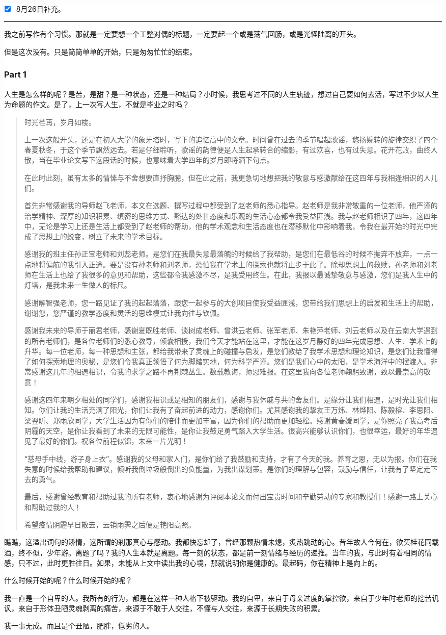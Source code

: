 - [x] 8月26日补充。



---

我之前写作有个习惯。那就是一定要想一个工整对偶的标题，一定要起一个或是荡气回肠，或是光怪陆离的开头。

但是这次没有。只是简简单单的开始，只是匆匆忙忙的结束。

### Part 1

人生是怎么样的呢？是苦，是甜？是一种状态，还是一种结局？小时候，我思考过不同的人生轨迹，想过自己要如何去活，写过不少以人生为命题的作文。是了，上一次写人生，不就是毕业之时吗？



>时光荏苒，岁月如梭。
>
>上一次这般开头，还是在初入大学的象牙塔时，写下的追忆高中的文章。时间曾在过去的季节唱起歌谣，悠扬婉转的旋律交织了四个春夏秋冬，于这个季节飘然远去。若是仔细聆听，歌谣的韵律便是人生起承转合的缩影，有过欢喜，也有过失意。花开花败，曲终人散，当在毕业论文写下这段话的时候，也意味着大学四年的岁月即将洒下句点。
>
>在此时此刻，虽有太多的情愫与不舍想要直抒胸臆，但在此之前，我更急切地想把我的敬意与感激献给在这四年与我相逢相识的人儿们。
>
>首先非常感谢我的导师赵飞老师，本文在选题、撰写过程中都受到了赵老师的悉心指导。赵老师是我非常敬重的一位老师，他严谨的治学精神、深厚的知识积累、缜密的思维方式、豁达的处世态度和乐观的生活心态都令我受益匪浅。我与赵老师相识了四年，这四年中，无论是学习上还是生活上都受到了赵老师的帮助，他的学术观念和生活态度也在潜移默化中影响着我，令我在最开始的时光中完成了思想上的蜕变，树立了未来的学术目标。
>
>感谢我的班主任孙正宝老师和刘蕊老师。是您们在我最失意最落魄的时候给了我帮助，是您们在最低谷的时候不抛弃不放弃，一点一点地将偏航的我引入正途。要是没有孙老师和刘老师，恐怕我在学术上的探索也就将止步于此了。除却思想上的救赎，孙老师和刘老师在生活上也给了我很多的意见和帮助，这些都令我感激不尽，是我受用终生。在此，我报以最诚挚敬意与感激，您们是我人生中的灯塔，是我未来一生做人的标尺。
>
>感谢解智强老师，您一路见证了我的起起落落，跟您一起参与的大创项目使我受益匪浅，您带给我们思想上的启发和生活上的帮助，谢谢您，您严谨的教学态度和灵活的思维模式让我向往与钦佩。
>
>感谢我未来的导师于丽君老师，感谢夏既胜老师、谈树成老师、曾洪云老师、张军老师、朱艳萍老师、刘云老师以及在云南大学遇到的所有老师们，是各位老师们的悉心教导，倾囊相授，我们今天才能站在这里，才能在这岁月静好的四年完成思想、人生、学术上的升华。每一位老师，每一种思想和主张，都给我带来了灵魂上的碰撞与启发，是您们教给了我学术思想和理论知识，是您们让我懂得了如何探索地理的奥秘，是您们令我真正领悟了何为脚踏实地，何为科学严谨。您们是我们心中的太阳，是学术海洋中的摆渡人。非常感谢这几年的相遇相识，令我的求学之路不再荆棘丛生。数载教诲，师恩难报。在这里我向各位老师鞠躬致谢，致以最崇高的敬意！
>
>感谢这四年来朝夕相处的同学们，感谢我相识或是相知的朋友们，感谢与我休戚与共的舍友们。是缘分让我们相遇，是时光让我们相知。你们让我的生活充满了阳光，你们让我有了奋起前进的动力，感谢你们。尤其感谢我的挚友王万炜、林烨阳、陈毅榕、李思阳、梁翌盺、郑雨欣同学，大学生活因为有你们的陪伴而更加丰富，因为你们的帮助而更加轻松。感谢黄春媛同学，是你照亮了我高考后阴霾的天空，是你让我看到了未来的无限可能性，是你让我鼓足勇气踏入大学生活。很高兴能够认识你们，也很幸运，最好的年华遇见了最好的你们。祝各位前程似锦，未来一片光明！
>
>“慈母手中线，游子身上衣”。感谢我的父母和家人们，是你们给了我鼓励和支持，才有了今天的我。养育之恩，无以为报。你们在我失意的时候给我帮助和建议，倾听我倒垃圾般倒出的负能量，为我出谋划策。是你们的理解与包容，鼓励与信任，让我有了坚定走下去的勇气。
>
>最后，感谢曾经教育和帮助过我的所有老师，衷心地感谢为评阅本论文而付出宝贵时间和辛勤劳动的专家和教授们！感谢一路上关心和帮助过我的人！
>
>希望疫情阴霾早日散去，云销雨霁之后便是艳阳高照。



瞧瞧，这溢出词句的矫情，这所谓的刹那真心与感动。我都快忘却了，曾经那颗热情未熄，炙热跳动的心。昔年故人今何在，欲买桂花同载酒，终不似，少年游。离题了吗？我的人生本就是离题。每一刻的状态，都是前一刻情绪与经历的递推。当年的我，与此时有着相同的情感，只不过，此时更胜往日。如果，未能从上文中读出我的心境，那就说明你是健康的。最起码，你在精神上是向上的。

什么时候开始的呢？什么时候开始的呢？

我一直是一个自卑的人。我所有的行为，都是在这样一种人格下被驱动。我的自卑，来自于母亲过度的掌控欲，来自于少年时老师的挖苦讥讽，来自于形体丑陋灵魂剥离的痛苦，来源于不敢于人交往，不懂与人交往，来源于长期失败的积累。

我一事无成。而且是个丑陋，肥胖，低劣的人。
